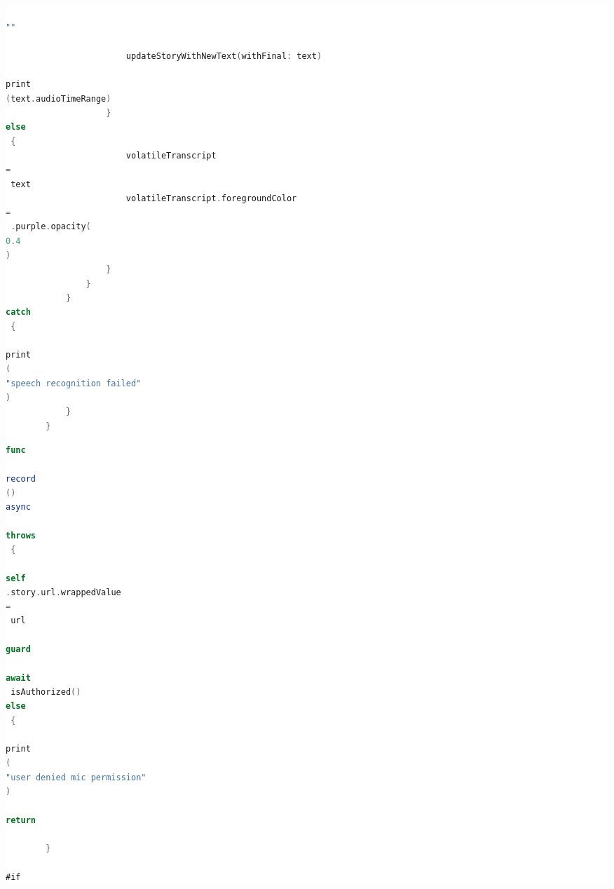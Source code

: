 ```swift
 
""

                        updateStoryWithNewText(withFinal: text)
                        
print
(text.audioTimeRange)
                    } 
else
 {
                        volatileTranscript 
=
 text
                        volatileTranscript.foregroundColor 
=
 .purple.opacity(
0.4
)
                    }
                }
            } 
catch
 {
                
print
(
"speech recognition failed"
)
            }
        }
```

```swift
func
 
record
() 
async
 
throws
 {
        
self
.story.url.wrappedValue 
=
 url
        
guard
 
await
 isAuthorized() 
else
 {
            
print
(
"user denied mic permission"
)
            
return

        }

#if
```